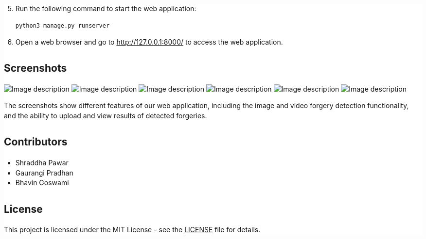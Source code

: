 5. Run the following command to start the web application:

    ```
    python3 manage.py runserver
    ```

6. Open a web browser and go to http://127.0.0.1:8000/ to access the web application.

## Screenshots
<img src="https://raw.githubusercontent.com/shraddhavijay/IFAKE/master/screenshots/index.JPG" alt="Image description" width="60%">
<img src="https://raw.githubusercontent.com/shraddhavijay/IFAKE/master/screenshots/imageDetection1.png" alt="Image description" width="60%">
<img src="https://raw.githubusercontent.com/shraddhavijay/IFAKE/master/screenshots/imageDetection2.png" alt="Image description" width="60%">
<img src="https://raw.githubusercontent.com/shraddhavijay/IFAKE/master/screenshots/metadata.JPG" alt="Image description" width="60%">
<img src="https://raw.githubusercontent.com/shraddhavijay/IFAKE/master/screenshots/videoDetection.png" alt="Image description" width="60%">
<img src="https://raw.githubusercontent.com/shraddhavijay/IFAKE/master/screenshots/pdfDetection.png" alt="Image description" width="60%">




The screenshots show different features of our web application, including the image and video forgery detection functionality, and the ability to upload and view results of detected forgeries.

## Contributors
- Shraddha Pawar
- Gaurangi Pradhan
- Bhavin Goswami



## License

This project is licensed under the MIT License - see the [LICENSE](LICENSE) file for details.
